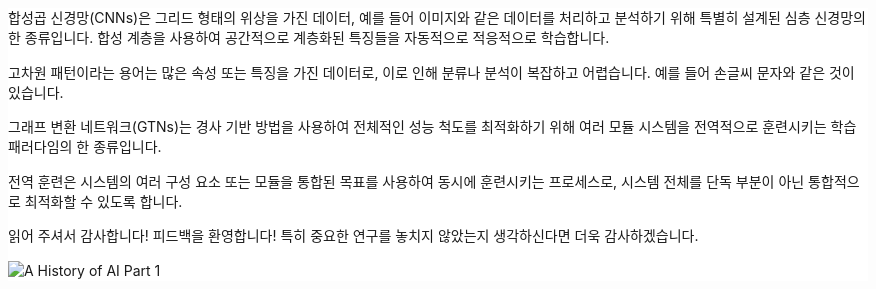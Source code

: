 <script>
     (adsbygoogle = window.adsbygoogle || []).push({});
</script>

합성곱 신경망(CNNs)은 그리드 형태의 위상을 가진 데이터, 예를 들어 이미지와 같은 데이터를 처리하고 분석하기 위해 특별히 설계된 심층 신경망의 한 종류입니다. 합성 계층을 사용하여 공간적으로 계층화된 특징들을 자동적으로 적응적으로 학습합니다.

고차원 패턴이라는 용어는 많은 속성 또는 특징을 가진 데이터로, 이로 인해 분류나 분석이 복잡하고 어렵습니다. 예를 들어 손글씨 문자와 같은 것이 있습니다.

그래프 변환 네트워크(GTNs)는 경사 기반 방법을 사용하여 전체적인 성능 척도를 최적화하기 위해 여러 모듈 시스템을 전역적으로 훈련시키는 학습 패러다임의 한 종류입니다.

전역 훈련은 시스템의 여러 구성 요소 또는 모듈을 통합된 목표를 사용하여 동시에 훈련시키는 프로세스로, 시스템 전체를 단독 부분이 아닌 통합적으로 최적화할 수 있도록 합니다.



<ins class="adsbygoogle"
     style="display:block"
     data-ad-client="ca-pub-4877378276818686"
     data-ad-slot="1107185301"
     data-ad-format="auto"
     data-full-width-responsive="true"></ins>

<script>
     (adsbygoogle = window.adsbygoogle || []).push({});
</script>

읽어 주셔서 감사합니다! 피드백을 환영합니다! 특히 중요한 연구를 놓치지 않았는지 생각하신다면 더욱 감사하겠습니다.

![A History of AI Part 1](/assets/img/2024-06-27-AHistoryofAIPart1_0.png)
